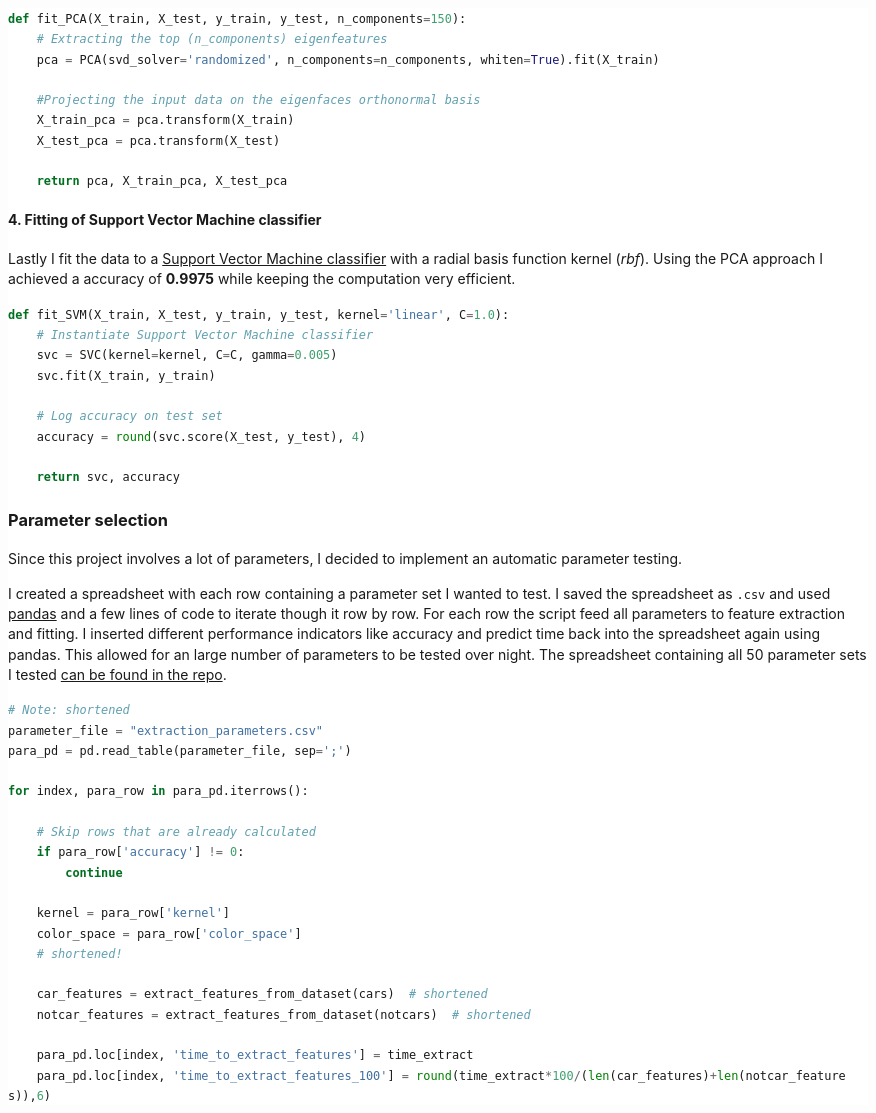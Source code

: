 ```python
def fit_PCA(X_train, X_test, y_train, y_test, n_components=150):
    # Extracting the top (n_components) eigenfeatures
    pca = PCA(svd_solver='randomized', n_components=n_components, whiten=True).fit(X_train)

    #Projecting the input data on the eigenfaces orthonormal basis
    X_train_pca = pca.transform(X_train)
    X_test_pca = pca.transform(X_test)

    return pca, X_train_pca, X_test_pca
```

#### 4. Fitting of Support Vector Machine classifier
Lastly I fit the data to a [Support Vector Machine classifier](http://scikit-learn.org/stable/modules/svm.html) with a radial basis function kernel (_rbf_).
Using the PCA approach I achieved a accuracy of **0.9975** while keeping the computation very efficient.

```python
def fit_SVM(X_train, X_test, y_train, y_test, kernel='linear', C=1.0):
    # Instantiate Support Vector Machine classifier
    svc = SVC(kernel=kernel, C=C, gamma=0.005)
    svc.fit(X_train, y_train)

    # Log accuracy on test set
    accuracy = round(svc.score(X_test, y_test), 4)

    return svc, accuracy
```


### Parameter selection
Since this project involves a lot of parameters, I decided to implement an automatic parameter testing.

I created a spreadsheet with each row containing a parameter set I wanted to test. I saved the spreadsheet as ```.csv``` and used [pandas](http://pandas.pydata.org/) and a few lines of code to iterate though it row by row. For each row the script feed all parameters to feature extraction and fitting. I inserted different performance indicators like accuracy and predict time back into the spreadsheet again using pandas. This allowed for an large number of parameters to be tested over night. The spreadsheet containing all 50 parameter sets I tested [can be found in the repo](https://github.com/stefancyliax/CarND-Vehicle-Detection/raw/master/extraction_parameters.csv).

```python
# Note: shortened
parameter_file = "extraction_parameters.csv"
para_pd = pd.read_table(parameter_file, sep=';')

for index, para_row in para_pd.iterrows():

    # Skip rows that are already calculated
    if para_row['accuracy'] != 0:
        continue

    kernel = para_row['kernel']
    color_space = para_row['color_space']
    # shortened!

    car_features = extract_features_from_dataset(cars)  # shortened
    notcar_features = extract_features_from_dataset(notcars)  # shortened

    para_pd.loc[index, 'time_to_extract_features'] = time_extract
    para_pd.loc[index, 'time_to_extract_features_100'] = round(time_extract*100/(len(car_features)+len(notcar_features)),6)

```